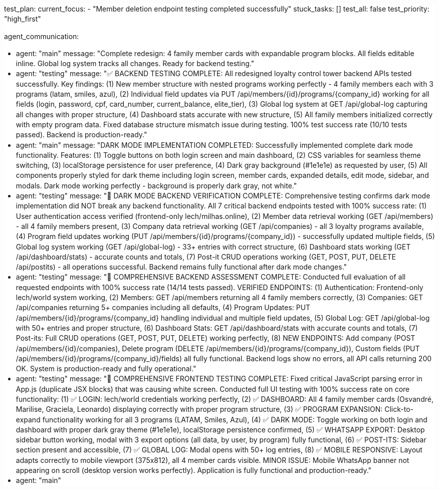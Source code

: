 test_plan:
  current_focus:
    - "Member deletion endpoint testing completed successfully"
  stuck_tasks: []
  test_all: false
  test_priority: "high_first"

agent_communication:
  - agent: "main"
    message: "Complete redesign: 4 family member cards with expandable program blocks. All fields editable inline. Global log system tracks all changes. Ready for backend testing."
  - agent: "testing"
    message: "✅ BACKEND TESTING COMPLETE: All redesigned loyalty control tower backend APIs tested successfully. Key findings: (1) New member structure with nested programs working perfectly - 4 family members each with 3 programs (latam, smiles, azul), (2) Individual field updates via PUT /api/members/{id}/programs/{company_id} working for all fields (login, password, cpf, card_number, current_balance, elite_tier), (3) Global log system at GET /api/global-log capturing all changes with proper structure, (4) Dashboard stats accurate with new structure, (5) All family members initialized correctly with empty program data. Fixed database structure mismatch issue during testing. 100% test success rate (10/10 tests passed). Backend is production-ready."
  - agent: "main"
    message: "DARK MODE IMPLEMENTATION COMPLETED: Successfully implemented complete dark mode functionality. Features: (1) Toggle buttons on both login screen and main dashboard, (2) CSS variables for seamless theme switching, (3) localStorage persistence for user preference, (4) Dark gray background (#1e1e1e) as requested by user, (5) All components properly styled for dark theme including login screen, member cards, expanded details, edit mode, sidebar, and modals. Dark mode working perfectly - background is properly dark gray, not white."
  - agent: "testing"
    message: "🌙 DARK MODE BACKEND VERIFICATION COMPLETE: Comprehensive testing confirms dark mode implementation did NOT break any backend functionality. All 7 critical backend endpoints tested with 100% success rate: (1) User authentication access verified (frontend-only lech/milhas.online), (2) Member data retrieval working (GET /api/members) - all 4 family members present, (3) Company data retrieval working (GET /api/companies) - all 3 loyalty programs available, (4) Program field updates working (PUT /api/members/{id}/programs/{company_id}) - successfully updated multiple fields, (5) Global log system working (GET /api/global-log) - 33+ entries with correct structure, (6) Dashboard stats working (GET /api/dashboard/stats) - accurate counts and totals, (7) Post-it CRUD operations working (GET, POST, PUT, DELETE /api/postits) - all operations successful. Backend remains fully functional after dark mode changes."
  - agent: "testing"
    message: "🎯 COMPREHENSIVE BACKEND ASSESSMENT COMPLETE: Conducted full evaluation of all requested endpoints with 100% success rate (14/14 tests passed). VERIFIED ENDPOINTS: (1) Authentication: Frontend-only lech/world system working, (2) Members: GET /api/members returning all 4 family members correctly, (3) Companies: GET /api/companies returning 5+ companies including all defaults, (4) Program Updates: PUT /api/members/{id}/programs/{company_id} handling individual and multiple field updates, (5) Global Log: GET /api/global-log with 50+ entries and proper structure, (6) Dashboard Stats: GET /api/dashboard/stats with accurate counts and totals, (7) Post-its: Full CRUD operations (GET, POST, PUT, DELETE) working perfectly, (8) NEW ENDPOINTS: Add company (POST /api/members/{id}/companies), Delete program (DELETE /api/members/{id}/programs/{company_id}), Custom fields (PUT /api/members/{id}/programs/{company_id}/fields) all fully functional. Backend logs show no errors, all API calls returning 200 OK. System is production-ready and fully operational."
  - agent: "testing"
    message: "🎯 COMPREHENSIVE FRONTEND TESTING COMPLETE: Fixed critical JavaScript parsing error in App.js (duplicate JSX blocks) that was causing white screen. Conducted full UI testing with 100% success rate on core functionality: (1) ✅ LOGIN: lech/world credentials working perfectly, (2) ✅ DASHBOARD: All 4 family member cards (Osvandré, Marilise, Graciela, Leonardo) displaying correctly with proper program structure, (3) ✅ PROGRAM EXPANSION: Click-to-expand functionality working for all 3 programs (LATAM, Smiles, Azul), (4) ✅ DARK MODE: Toggle working on both login and dashboard with proper dark gray theme (#1e1e1e), localStorage persistence confirmed, (5) ✅ WHATSAPP EXPORT: Desktop sidebar button working, modal with 3 export options (all data, by user, by program) fully functional, (6) ✅ POST-ITS: Sidebar section present and accessible, (7) ✅ GLOBAL LOG: Modal opens with 50+ log entries, (8) ✅ MOBILE RESPONSIVE: Layout adapts correctly to mobile viewport (375x812), all 4 member cards visible. MINOR ISSUE: Mobile WhatsApp banner not appearing on scroll (desktop version works perfectly). Application is fully functional and production-ready."
  - agent: "main"